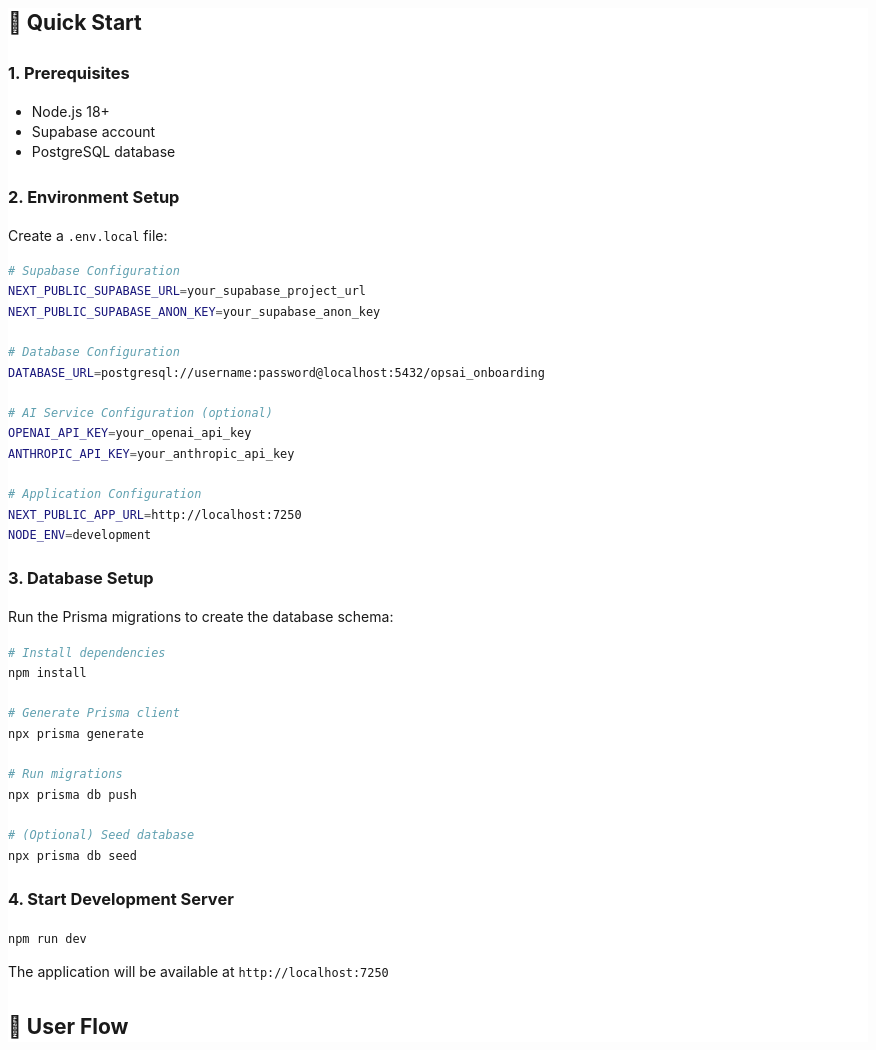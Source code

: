 ## 🚀 Quick Start

### 1. Prerequisites
- Node.js 18+
- Supabase account
- PostgreSQL database

### 2. Environment Setup
Create a `.env.local` file:

```bash
# Supabase Configuration
NEXT_PUBLIC_SUPABASE_URL=your_supabase_project_url
NEXT_PUBLIC_SUPABASE_ANON_KEY=your_supabase_anon_key

# Database Configuration
DATABASE_URL=postgresql://username:password@localhost:5432/opsai_onboarding

# AI Service Configuration (optional)
OPENAI_API_KEY=your_openai_api_key
ANTHROPIC_API_KEY=your_anthropic_api_key

# Application Configuration
NEXT_PUBLIC_APP_URL=http://localhost:7250
NODE_ENV=development
```

### 3. Database Setup
Run the Prisma migrations to create the database schema:

```bash
# Install dependencies
npm install

# Generate Prisma client
npx prisma generate

# Run migrations
npx prisma db push

# (Optional) Seed database
npx prisma db seed
```

### 4. Start Development Server
```bash
npm run dev
```

The application will be available at `http://localhost:7250`

## 📱 User Flow
